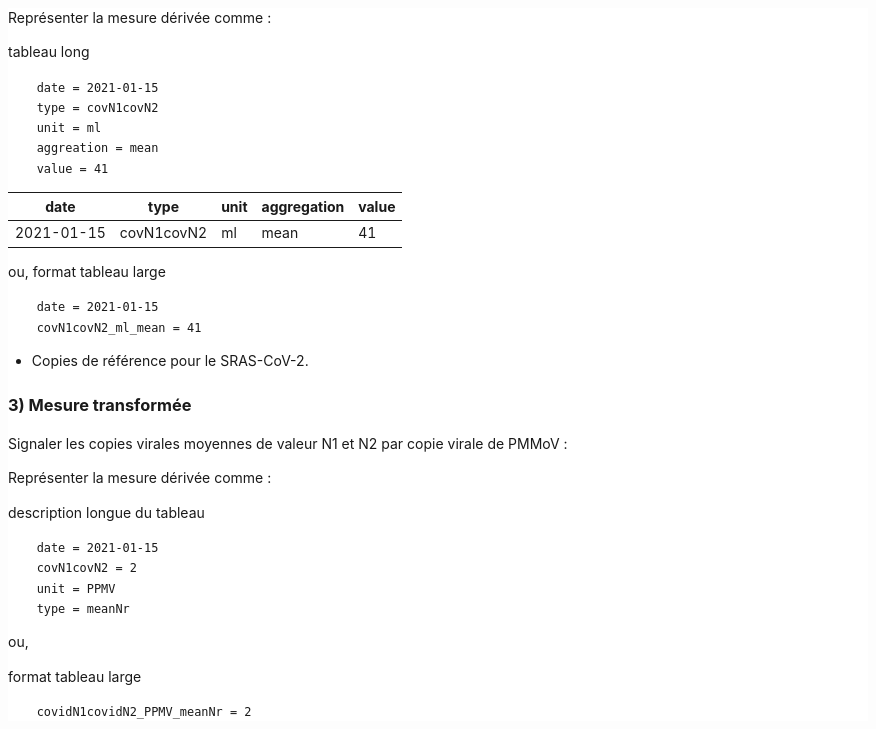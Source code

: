 Représenter la mesure dérivée comme :

tableau long

``` {.markdown}
    date = 2021-01-15
    type = covN1covN2
    unit = ml
    aggreation = mean
    value = 41
```

| date       | type       | unit | aggregation | value |
|------------|------------|------|-------------|-------|
| 2021-01-15 | covN1covN2 | ml   | mean        | 41    |

ou, format tableau large

``` {.markdown}
    date = 2021-01-15
    covN1covN2_ml_mean = 41
```

- Copies de référence pour le SRAS-CoV-2.

### 3) Mesure transformée

Signaler les copies virales moyennes de valeur N1 et N2 par copie virale de PMMoV :

Représenter la mesure dérivée comme :

description longue du tableau

``` {.markdown}
    date = 2021-01-15
    covN1covN2 = 2
    unit = PPMV
    type = meanNr
```

ou,

format tableau large

``` {.markdown}
    covidN1covidN2_PPMV_meanNr = 2
```

